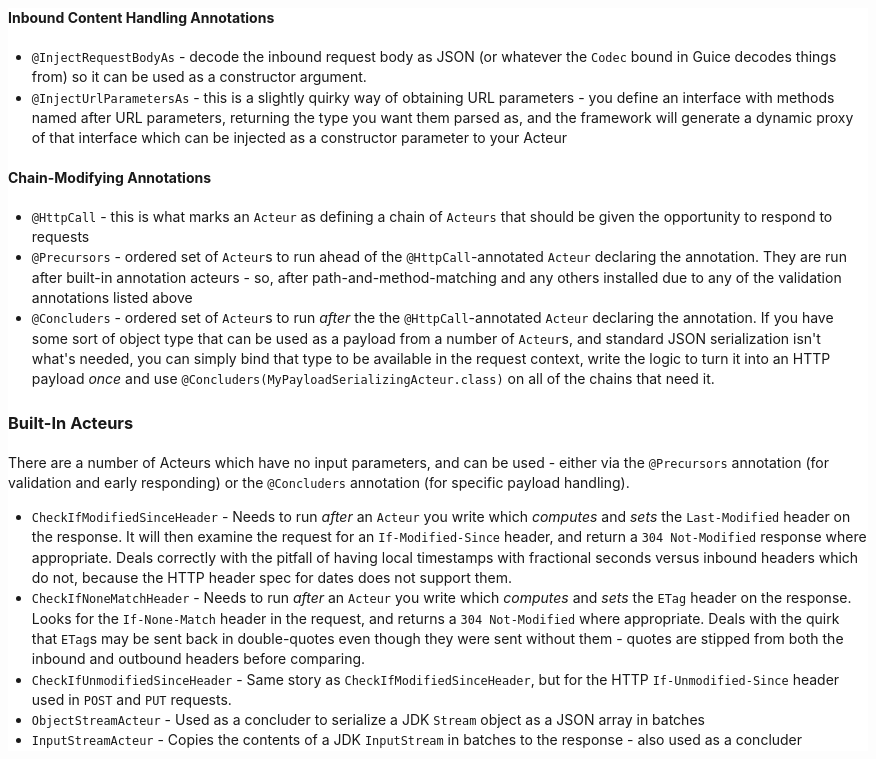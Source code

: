 #### Inbound Content Handling Annotations

* `@InjectRequestBodyAs` - decode the inbound request body as JSON (or whatever the `Codec` bound
in Guice decodes things from) so it can be used as a constructor argument.
* `@InjectUrlParametersAs` - this is a slightly quirky way of obtaining URL parameters - you define
an interface with methods named after URL parameters, returning the type you want them parsed as,
and the framework will generate a dynamic proxy of that interface which can be injected as a
constructor parameter to your Acteur


#### Chain-Modifying Annotations

* `@HttpCall` - this is what marks an `Acteur` as defining a chain of `Acteurs` that should be given
the opportunity to respond to requests
* `@Precursors` - ordered set of `Acteur`s to run ahead of the `@HttpCall`-annotated `Acteur` declaring
the annotation.  They are run after built-in annotation acteurs - so, after path-and-method-matching
and any others installed due to any of the validation annotations listed above
* `@Concluders` - ordered set of `Acteur`s to run *after* the the `@HttpCall`-annotated `Acteur` declaring
the annotation.  If you have some sort of object type that can be used as a payload from a number
of `Acteur`s, and standard JSON serialization isn't what's needed, you can simply bind that type to be
available in the request context, write the logic to turn it into an HTTP payload *once* and use
`@Concluders(MyPayloadSerializingActeur.class)` on all of the chains that need it.


### Built-In Acteurs

There are a number of Acteurs which have no input parameters, and can be used - either
via the `@Precursors` annotation (for validation and early responding) or the
`@Concluders` annotation (for specific payload handling).

* `CheckIfModifiedSinceHeader` - Needs to run *after* an `Acteur` you write which *computes* and
*sets* the `Last-Modified` header on the response.  It will then examine the request for an
`If-Modified-Since` header, and return a `304 Not-Modified` response where appropriate.  Deals
correctly with the pitfall of having local timestamps with fractional seconds versus inbound
headers which do not, because the HTTP header spec for dates does not support them.
* `CheckIfNoneMatchHeader` - Needs to run *after* an `Acteur` you write which *computes* and
*sets* the `ETag` header on the response.  Looks for the `If-None-Match` header in the request,
and returns a `304 Not-Modified` where appropriate.  Deals with the quirk that `ETag`s may
be sent back in double-quotes even though they were sent without them - quotes are stipped from
both the inbound and outbound headers before comparing.
* `CheckIfUnmodifiedSinceHeader` - Same story as `CheckIfModifiedSinceHeader`, but for the HTTP
`If-Unmodified-Since` header used in `POST` and `PUT` requests.
* `ObjectStreamActeur` - Used as a concluder to serialize a JDK `Stream` object as a JSON array
in batches
* `InputStreamActeur` - Copies the contents of a JDK `InputStream` in batches to the response - also
used as a concluder

